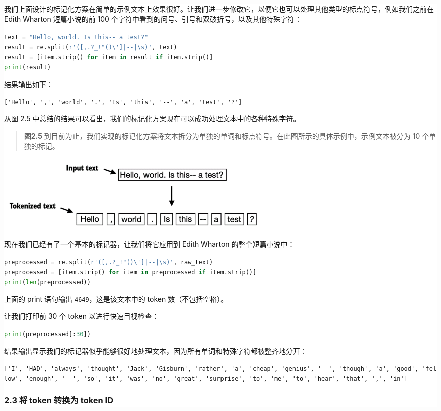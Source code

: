 我们上面设计的标记化方案在简单的示例文本上效果很好。让我们进一步修改它，以便它也可以处理其他类型的标点符号，例如我们之前在 Edith Wharton 短篇小说的前 100 个字符中看到的问号、引号和双破折号，以及其他特殊字符：

```python
text = "Hello, world. Is this-- a test?"
result = re.split(r'([,.?_!"()\']|--|\s)', text)
result = [item.strip() for item in result if item.strip()]
print(result)
```

结果输出如下：

```
['Hello', ',', 'world', '.', 'Is', 'this', '--', 'a', 'test', '?']
```

从图 2.5 中总结的结果可以看出，我们的标记化方案现在可以成功处理文本中的各种特殊字符。

> **图2.5** 到目前为止，我们实现的标记化方案将文本拆分为单独的单词和标点符号。在此图所示的具体示例中，示例文本被分为 10 个单独的标记。

<img src="images/chapter2/02__image009.png" alt="img" style="zoom:50%;" />

现在我们已经有了一个基本的标记器，让我们将它应用到 Edith Wharton 的整个短篇小说中：

```python
preprocessed = re.split(r'([,.?_!"()\']|--|\s)', raw_text)
preprocessed = [item.strip() for item in preprocessed if item.strip()]
print(len(preprocessed))
```

上面的 print 语句输出 `4649`，这是该文本中的 token 数（不包括空格）。

让我们打印前 30 个 token 以进行快速目视检查：

```python
print(preprocessed[:30])
```

结果输出显示我们的标记器似乎能够很好地处理文本，因为所有单词和特殊字符都被整齐地分开：

```
['I', 'HAD', 'always', 'thought', 'Jack', 'Gisburn', 'rather', 'a', 'cheap', 'genius', '--', 'though', 'a', 'good', 'fellow', 'enough', '--', 'so', 'it', 'was', 'no', 'great', 'surprise', 'to', 'me', 'to', 'hear', 'that', ',', 'in']
```

### 2.3 将 token 转换为 token ID
